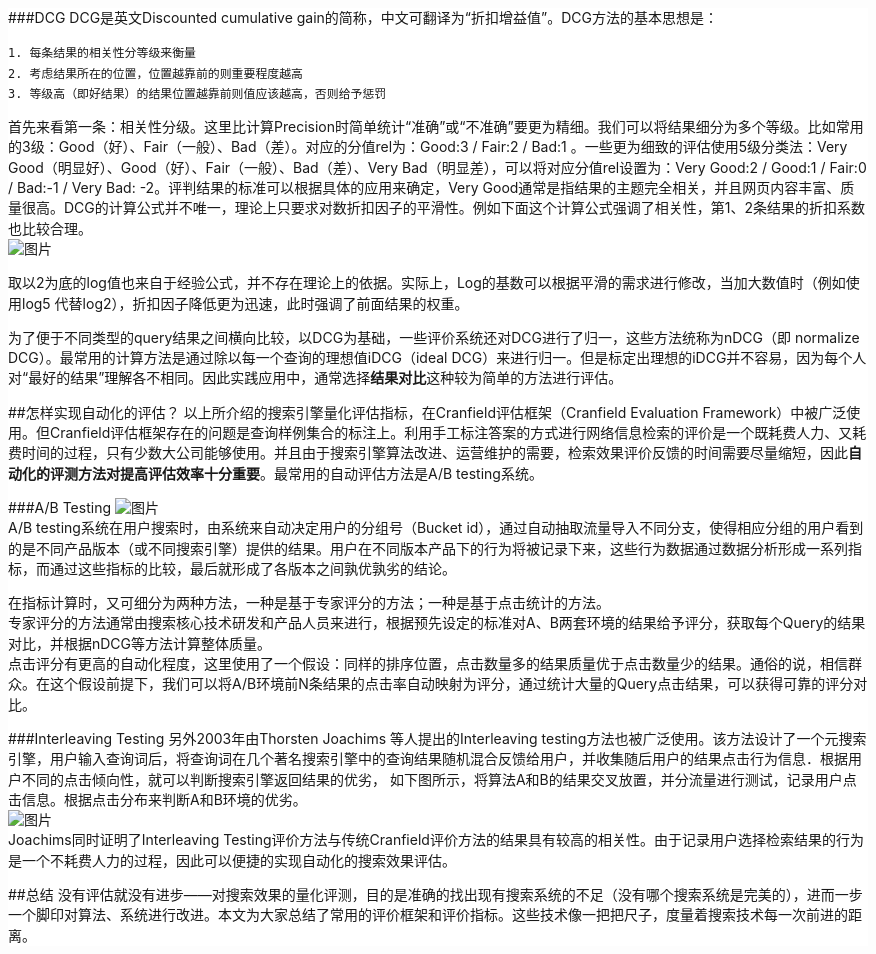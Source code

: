 ###DCG
DCG是英文Discounted cumulative gain的简称，中文可翻译为“折扣增益值”。DCG方法的基本思想是：

	1. 每条结果的相关性分等级来衡量
	2. 考虑结果所在的位置，位置越靠前的则重要程度越高
	3. 等级高（即好结果）的结果位置越靠前则值应该越高，否则给予惩罚

首先来看第一条：相关性分级。这里比计算Precision时简单统计“准确”或“不准确”要更为精细。我们可以将结果细分为多个等级。比如常用的3级：Good（好）、Fair（一般）、Bad（差）。对应的分值rel为：Good:3 / Fair:2 / Bad:1 。一些更为细致的评估使用5级分类法：Very Good（明显好）、Good（好）、Fair（一般）、Bad（差）、Very Bad（明显差），可以将对应分值rel设置为：Very Good:2 / Good:1 / Fair:0 / Bad:-1 / Very Bad: -2。评判结果的标准可以根据具体的应用来确定，Very Good通常是指结果的主题完全相关，并且网页内容丰富、质量很高。DCG的计算公式并不唯一，理论上只要求对数折扣因子的平滑性。例如下面这个计算公式强调了相关性，第1、2条结果的折扣系数也比较合理。  
![图片](https://lh5.googleusercontent.com/-KsIa6VbVtA8/UzepqR8sM5I/AAAAAAAAAWA/O79GJu7BR4k/w165-h58-no/%25E9%2587%258F%25E5%258C%2596%25E6%2590%259C%25E7%25B4%25A2%25E8%25B4%25A8%25E9%2587%258F3.1.jpg "DCG公式")  

取以2为底的log值也来自于经验公式，并不存在理论上的依据。实际上，Log的基数可以根据平滑的需求进行修改，当加大数值时（例如使用log5 代替log2），折扣因子降低更为迅速，此时强调了前面结果的权重。  

为了便于不同类型的query结果之间横向比较，以DCG为基础，一些评价系统还对DCG进行了归一，这些方法统称为nDCG（即 normalize DCG）。最常用的计算方法是通过除以每一个查询的理想值iDCG（ideal DCG）来进行归一。但是标定出理想的iDCG并不容易，因为每个人对“最好的结果”理解各不相同。因此实践应用中，通常选择**结果对比**这种较为简单的方法进行评估。  

##怎样实现自动化的评估？
以上所介绍的搜索引擎量化评估指标，在Cranfield评估框架（Cranfield Evaluation Framework）中被广泛使用。但Cranfield评估框架存在的问题是查询样例集合的标注上。利用手工标注答案的方式进行网络信息检索的评价是一个既耗费人力、又耗费时间的过程，只有少数大公司能够使用。并且由于搜索引擎算法改进、运营维护的需要，检索效果评价反馈的时间需要尽量缩短，因此**自动化的评测方法对提高评估效率十分重要**。最常用的自动评估方法是A/B testing系统。  

###A/B Testing
![图片](https://lh5.googleusercontent.com/-ooWZsTzLDyQ/UzelvuDAGzI/AAAAAAAAAVA/QRVo1Zdd2KE/w476-h375-no/%25E9%2587%258F%25E5%258C%2596%25E6%2590%259C%25E7%25B4%25A2%25E8%25B4%25A8%25E9%2587%258F4.jpg "A/B Testing")  
A/B testing系统在用户搜索时，由系统来自动决定用户的分组号（Bucket id），通过自动抽取流量导入不同分支，使得相应分组的用户看到的是不同产品版本（或不同搜索引擎）提供的结果。用户在不同版本产品下的行为将被记录下来，这些行为数据通过数据分析形成一系列指标，而通过这些指标的比较，最后就形成了各版本之间孰优孰劣的结论。  

在指标计算时，又可细分为两种方法，一种是基于专家评分的方法；一种是基于点击统计的方法。  
专家评分的方法通常由搜索核心技术研发和产品人员来进行，根据预先设定的标准对A、B两套环境的结果给予评分，获取每个Query的结果对比，并根据nDCG等方法计算整体质量。  
点击评分有更高的自动化程度，这里使用了一个假设：同样的排序位置，点击数量多的结果质量优于点击数量少的结果。通俗的说，相信群众。在这个假设前提下，我们可以将A/B环境前N条结果的点击率自动映射为评分，通过统计大量的Query点击结果，可以获得可靠的评分对比。  

###Interleaving Testing
另外2003年由Thorsten Joachims 等人提出的Interleaving testing方法也被广泛使用。该方法设计了一个元搜索引擎，用户输入查询词后，将查询词在几个著名搜索引擎中的查询结果随机混合反馈给用户，并收集随后用户的结果点击行为信息．根据用户不同的点击倾向性，就可以判断搜索引擎返回结果的优劣，
如下图所示，将算法A和B的结果交叉放置，并分流量进行测试，记录用户点击信息。根据点击分布来判断A和B环境的优劣。  
![图片](https://lh5.googleusercontent.com/-VGo9EOLRqeE/Uzelv9awPwI/AAAAAAAAAU8/ytP5VpRseSM/w264-h317-no/%25E9%2587%258F%25E5%258C%2596%25E6%2590%259C%25E7%25B4%25A2%25E8%25B4%25A8%25E9%2587%258F5.jpg "Interleaving Testing")  
Joachims同时证明了Interleaving Testing评价方法与传统Cranfield评价方法的结果具有较高的相关性。由于记录用户选择检索结果的行为是一个不耗费人力的过程，因此可以便捷的实现自动化的搜索效果评估。

##总结
没有评估就没有进步——对搜索效果的量化评测，目的是准确的找出现有搜索系统的不足（没有哪个搜索系统是完美的），进而一步一个脚印对算法、系统进行改进。本文为大家总结了常用的评价框架和评价指标。这些技术像一把把尺子，度量着搜索技术每一次前进的距离。
